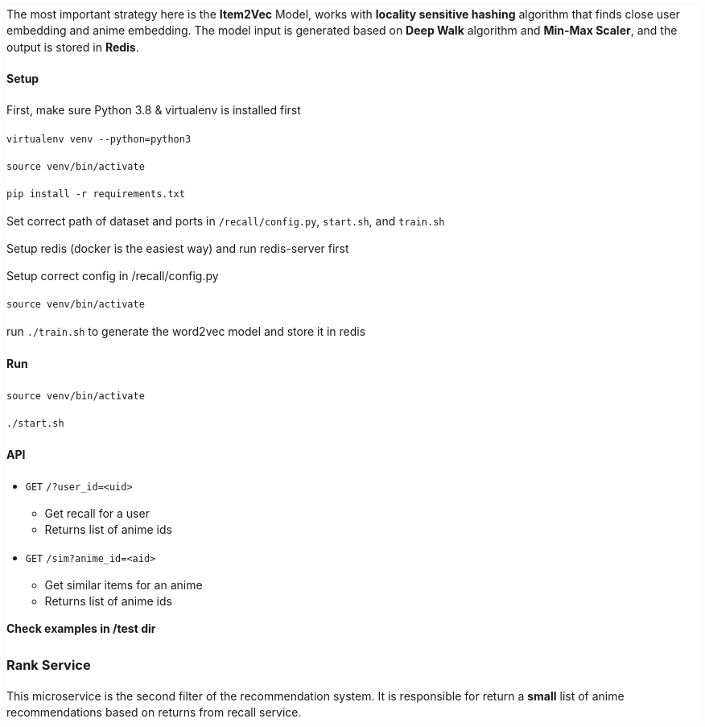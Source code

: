 The most important strategy here is the **Item2Vec** Model, works with **locality sensitive hashing** algorithm that finds close user embedding and anime embedding.
The model input is generated based on **Deep Walk** algorithm and **Min-Max Scaler**, and the output is stored in **Redis**.


#### Setup

First, make sure Python 3.8 & virtualenv is installed first

```
virtualenv venv --python=python3
```
```
source venv/bin/activate
```
```
pip install -r requirements.txt
```

Set correct path of dataset and ports in `/recall/config.py`, `start.sh`, and `train.sh`

Setup redis (docker is the easiest way) and run redis-server first 

Setup correct config in /recall/config.py

```
source venv/bin/activate
```

run `./train.sh` to generate the word2vec model and store it in redis

#### Run

```
source venv/bin/activate
```
```
./start.sh
```

#### API

- `GET` `/?user_id=<uid>`
    - Get recall for a user
    - Returns list of anime ids

- `GET` `/sim?anime_id=<aid>`
    - Get similar items for an anime
    - Returns list of anime ids

**Check examples in /test dir**


### Rank Service

This microservice is the second filter of the recommendation system.
It is responsible for return a **small** list of anime recommendations based on returns from recall service.

